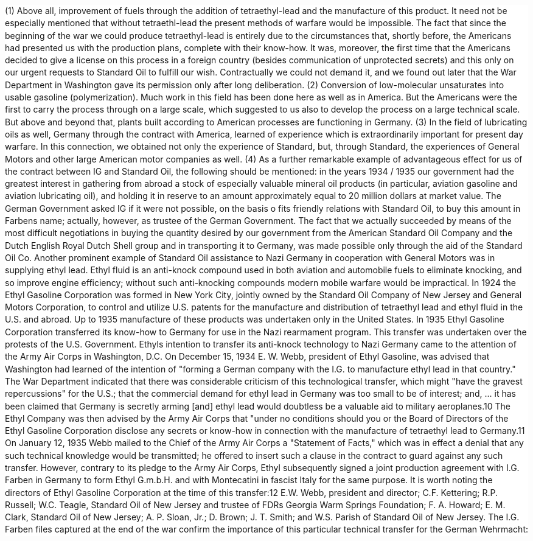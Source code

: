 (1) Above all, improvement of fuels through the addition of tetraethyl-lead and the manufacture of this product. It need not be especially mentioned that without tetraethl-lead the present methods of warfare would be impossible. The fact that since the beginning of the war we could produce tetraethyl-lead is entirely due to the circumstances that, shortly before, the Americans had presented us with the production plans, complete with their know-how. It was, moreover, the first time that the Americans decided to give a license on this process in a foreign country (besides communication of unprotected secrets) and this only on our urgent requests to Standard Oil to fulfill our wish. Contractually we could not demand it, and we found out later that the War Department in Washington gave its permission only after long deliberation.
(2) Conversion of low-molecular unsaturates into usable gasoline (polymerization). Much work in this field has been done here as well as in America. But the Americans were the first to carry the process through on a large scale, which suggested to us also to develop the process on a large technical scale. But above and beyond that, plants built according to American processes are functioning in Germany.
(3) In the field of lubricating oils as well, Germany through the contract with America, learned of experience which is extraordinarily important for present day warfare.
In this connection, we obtained not only the experience of Standard, but, through Standard, the experiences of General Motors and other large American motor companies as well.
(4) As a further remarkable example of advantageous effect for us of the contract between IG and Standard Oil, the following should be mentioned: in the years 1934 / 1935 our government had the greatest interest in gathering from abroad a stock of especially valuable mineral oil products (in particular, aviation gasoline and aviation lubricating oil), and holding it in reserve to an amount approximately equal to 20 million dollars at market value. The German Government asked IG if it were not possible, on the basis o fits friendly relations with Standard Oil, to buy this amount in Farbens name; actually, however, as trustee of the German Government. The fact that we actually succeeded by means of the most difficult negotiations in buying the quantity desired by our government from the American Standard Oil Company and the Dutch English Royal Dutch Shell group and in transporting it to Germany, was made possible only through the aid of the Standard Oil Co.
Another prominent example of Standard Oil assistance to Nazi Germany in cooperation with General Motors was in supplying ethyl lead. Ethyl fluid is an anti-knock compound used in both aviation and automobile fuels to eliminate knocking, and so improve engine efficiency; without such anti-knocking compounds modern mobile warfare would be impractical.
In 1924 the Ethyl Gasoline Corporation was formed in New York City, jointly owned by the Standard Oil Company of New Jersey and General Motors Corporation, to control and utilize U.S. patents for the manufacture and distribution of tetraethyl lead and ethyl fluid in the U.S. and abroad. Up to 1935 manufacture of these products was undertaken only in the United States. In 1935 Ethyl Gasoline Corporation transferred its know-how to Germany for use in the Nazi rearmament program. This transfer was undertaken over the protests of the U.S. Government.
Ethyls intention to transfer its anti-knock technology to Nazi Germany came to the attention of the Army Air Corps in Washington, D.C. On December 15, 1934 E. W. Webb, president of Ethyl Gasoline, was advised that Washington had learned of the intention of "forming a German company with the I.G. to manufacture ethyl lead in that country." The War Department indicated that there was considerable criticism of this technological transfer, which might "have the gravest repercussions" for the U.S.; that the commercial demand for ethyl lead in Germany was too small to be of interest; and,
... it has been claimed that Germany is secretly arming [and] ethyl lead would doubtless be a valuable aid to military aeroplanes.10
The Ethyl Company was then advised by the Army Air Corps that "under no conditions should you or the Board of Directors of the Ethyl Gasoline Corporation disclose any secrets or know-how in connection with the manufacture of tetraethyl lead to Germany.11
On January 12, 1935 Webb mailed to the Chief of the Army Air Corps a "Statement of Facts," which was in effect a denial that any such technical knowledge would be transmitted; he offered to insert such a clause in the contract to guard against any such transfer. However, contrary to its pledge to the Army Air Corps, Ethyl subsequently signed a joint production agreement with I.G. Farben in Germany to form Ethyl G.m.b.H. and with Montecatini in fascist Italy for the same purpose.
It is worth noting the directors of Ethyl Gasoline Corporation at the time of this transfer:12 E.W. Webb, president and director; C.F. Kettering; R.P. Russell; W.C. Teagle, Standard Oil of New Jersey and trustee of FDRs Georgia Warm Springs Foundation; F. A. Howard; E. M. Clark, Standard Oil of New Jersey; A. P. Sloan, Jr.; D. Brown; J. T. Smith; and W.S. Parish of Standard Oil of New Jersey.
The I.G. Farben files captured at the end of the war confirm the importance of this particular technical transfer for the German Wehrmacht: